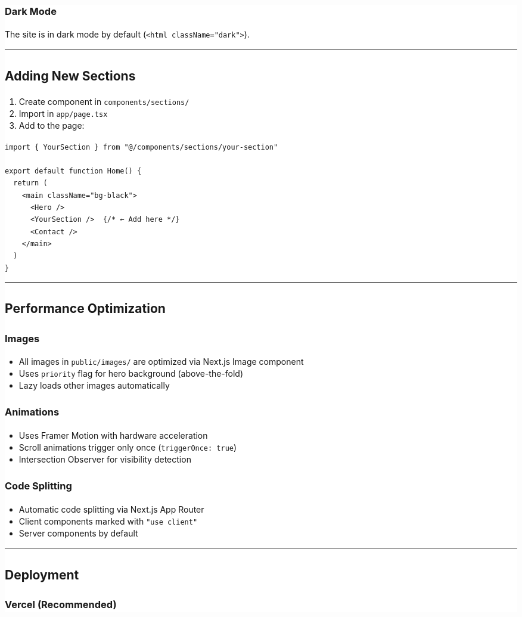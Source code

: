 ### Dark Mode

The site is in dark mode by default (`<html className="dark">`).

---

## Adding New Sections

1. Create component in `components/sections/`
2. Import in `app/page.tsx`
3. Add to the page:

```tsx
import { YourSection } from "@/components/sections/your-section"

export default function Home() {
  return (
    <main className="bg-black">
      <Hero />
      <YourSection />  {/* ← Add here */}
      <Contact />
    </main>
  )
}
```

---

## Performance Optimization

### Images
- All images in `public/images/` are optimized via Next.js Image component
- Uses `priority` flag for hero background (above-the-fold)
- Lazy loads other images automatically

### Animations
- Uses Framer Motion with hardware acceleration
- Scroll animations trigger only once (`triggerOnce: true`)
- Intersection Observer for visibility detection

### Code Splitting
- Automatic code splitting via Next.js App Router
- Client components marked with `"use client"`
- Server components by default

---

## Deployment

### Vercel (Recommended)
